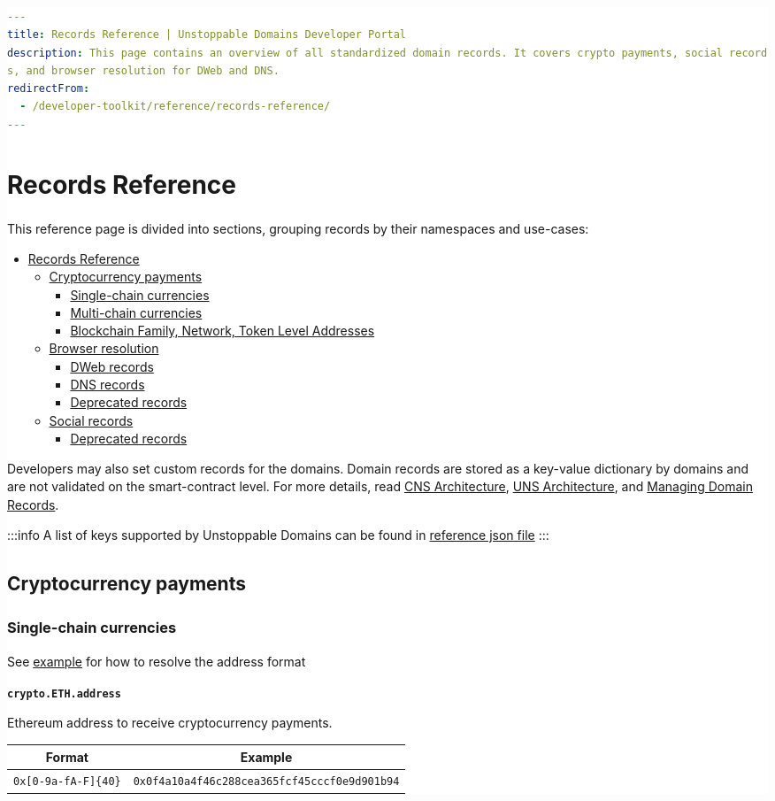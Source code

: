 ```yaml
---
title: Records Reference | Unstoppable Domains Developer Portal
description: This page contains an overview of all standardized domain records. It covers crypto payments, social records, and browser resolution for DWeb and DNS.
redirectFrom:
  - /developer-toolkit/reference/records-reference/
---
```


# Records Reference

This reference page is divided into sections, grouping records by their namespaces and use-cases:

- [Records Reference](#records-reference)
  - [Cryptocurrency payments](#cryptocurrency-payments)
    - [Single-chain currencies](#single-chain-currencies)
    - [Multi-chain currencies](#multi-chain-currencies)
    - [Blockchain Family, Network, Token Level Addresses](#blockchain-family-network-token-level-addresses)
  - [Browser resolution](#browser-resolution)
    - [DWeb records](#dweb-records)
    - [DNS records](#dns-records)
    - [Deprecated records](#deprecated-records)
  - [Social records](#social-records)
    - [Deprecated records](#deprecated-records-1)

Developers may also set custom records for the domains. Domain records are stored as a key-value dictionary by domains and are not validated on the smart-contract level. For more details, read [CNS Architecture](/smart-contracts/overview/cns-architecture-overview.md), [UNS Architecture](/smart-contracts/overview/uns-architecture-overview.md), and [Managing Domain Records](/smart-contracts/quick-start/manage-domain-records.md).

:::info
A list of keys supported by Unstoppable Domains can be found in [reference json file](https://github.com/unstoppabledomains/uns/blob/main/resolver-keys.json)
:::

## Cryptocurrency payments

### Single-chain currencies

See [example](https://apidocs.unstoppabledomains.com/resolution/sdks-and-libraries/javascript/#resolve-wallet-address-using-addr) for how to resolve the address format

**`crypto.ETH.address`**

Ethereum address to receive cryptocurrency payments.

| Format              | Example                                      |
| ------------------- | -------------------------------------------- |
| `0x[0-9a-fA-F]{40}` | `0x0f4a10a4f46c288cea365fcf45cccf0e9d901b94` |
